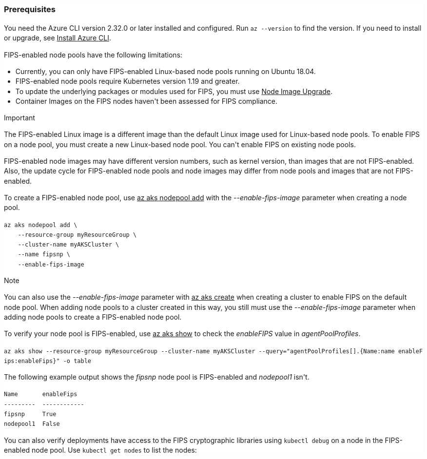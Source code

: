 ### Prerequisites

You need the Azure CLI version 2.32.0 or later installed and configured. Run `az --version` to find the version. If you need to install or upgrade, see [Install Azure CLI][install-azure-cli].

FIPS-enabled node pools have the following limitations:

* Currently, you can only have FIPS-enabled Linux-based node pools running on Ubuntu 18.04.
* FIPS-enabled node pools require Kubernetes version 1.19 and greater.
* To update the underlying packages or modules used for FIPS, you must use [Node Image Upgrade][node-image-upgrade].
* Container Images on the FIPS nodes haven't been assessed for FIPS compliance.

> [!IMPORTANT]
> The FIPS-enabled Linux image is a different image than the default Linux image used for Linux-based node pools. To enable FIPS on a node pool, you must create a new Linux-based node pool. You can't enable FIPS on existing node pools.
> 
> FIPS-enabled node images may have different version numbers, such as kernel version, than images that are not FIPS-enabled. Also, the update cycle for FIPS-enabled node pools and node images may differ from node pools and images that are not FIPS-enabled.

To create a FIPS-enabled node pool, use [az aks nodepool add][az-aks-nodepool-add] with the *--enable-fips-image* parameter when creating a node pool.

```azurecli-interactive
az aks nodepool add \
    --resource-group myResourceGroup \
    --cluster-name myAKSCluster \
    --name fipsnp \
    --enable-fips-image
```

> [!NOTE]
> You can also use the *--enable-fips-image* parameter with [az aks create][az-aks-create] when creating a cluster to enable FIPS on the default node pool. When adding node pools to a cluster created in this way, you still must use the *--enable-fips-image* parameter when adding node pools to create a FIPS-enabled node pool.

To verify your node pool is FIPS-enabled, use [az aks show][az-aks-show] to check the *enableFIPS* value in *agentPoolProfiles*.

```azurecli-interactive
az aks show --resource-group myResourceGroup --cluster-name myAKSCluster --query="agentPoolProfiles[].{Name:name enableFips:enableFips}" -o table
```

The following example output shows the *fipsnp* node pool is FIPS-enabled and *nodepool1* isn't.

```output
Name       enableFips
---------  ------------
fipsnp     True
nodepool1  False  
```

You can also verify deployments have access to the FIPS cryptographic libraries using `kubectl debug` on a node in the FIPS-enabled node pool. Use `kubectl get nodes` to list the nodes:


[arm-vm-sku]: https://azure.microsoft.com/updates/public-preview-arm64based-azure-vms-can-deliver-up-to-50-better-priceperformance/
[kubernetes-drain]: https://kubernetes.io/docs/tasks/administer-cluster/safely-drain-node/
[kubectl-get]: https://kubernetes.io/docs/reference/generated/kubectl/kubectl-commands#get
[kubectl-taint]: https://kubernetes.io/docs/reference/generated/kubectl/kubectl-commands#taint
[kubectl-describe]: https://kubernetes.io/docs/reference/generated/kubectl/kubectl-commands#describe
[kubernetes-labels]: https://kubernetes.io/docs/concepts/overview/working-with-objects/labels/
[kubernetes-label-syntax]: https://kubernetes.io/docs/concepts/overview/working-with-objects/labels/#syntax-and-character-set
[aks-quickstart-windows-cli]: ./learn/quick-windows-container-deploy-cli.md
[az-aks-get-credentials]: /cli/azure/aks#az_aks_get_credentials
[az-aks-create]: /cli/azure/aks#az_aks_create
[az-aks-get-upgrades]: /cli/azure/aks#az_aks_get_upgrades
[az-aks-nodepool-add]: /cli/azure/aks/nodepool#az_aks_nodepool_add
[az-aks-nodepool-list]: /cli/azure/aks/nodepool#az_aks_nodepool_list
[az-aks-nodepool-update]: /cli/azure/aks/nodepool#az_aks_nodepool_update
[az-aks-nodepool-upgrade]: /cli/azure/aks/nodepool#az_aks_nodepool_upgrade
[az-aks-nodepool-scale]: /cli/azure/aks/nodepool#az_aks_nodepool_scale
[az-aks-nodepool-delete]: /cli/azure/aks/nodepool#az_aks_nodepool_delete
[az-aks-show]: /cli/azure/aks#az_aks_show
[az-extension-add]: /cli/azure/extension#az_extension_add
[az-extension-update]: /cli/azure/extension#az_extension_update
[az-feature-register]: /cli/azure/feature#az_feature_register
[az-feature-list]: /cli/azure/feature#az_feature_list
[az-provider-register]: /cli/azure/provider#az_provider_register
[az-group-create]: /cli/azure/group#az_group_create
[az-group-delete]: /cli/azure/group#az_group_delete
[az-deployment-group-create]: /cli/azure/deployment/group#az_deployment_group_create
[az-aks-nodepool-add]: /cli/azure/aks#az_aks_nodepool_add
[gpu-cluster]: gpu-cluster.md
[install-azure-cli]: /cli/azure/install-azure-cli
[operator-best-practices-advanced-scheduler]: operator-best-practices-advanced-scheduler.md
[quotas-skus-regions]: quotas-skus-regions.md
[supported-versions]: supported-kubernetes-versions.md
[tag-limitation]: ../azure-resource-manager/management/tag-resources.md
[taints-tolerations]: operator-best-practices-advanced-scheduler.md#provide-dedicated-nodes-using-taints-and-tolerations
[vm-sizes]: ../virtual-machines/sizes.md
[use-system-pool]: use-system-pools.md
[ip-limitations]: ../virtual-network/virtual-network-ip-addresses-overview-arm#standard
[node-resource-group]: faq.md#why-are-two-resource-groups-created-with-aks
[vmss-commands]: ../virtual-machine-scale-sets/virtual-machine-scale-sets-networking.md#public-ipv4-per-virtual-machine
[az-list-ips]: /cli/azure/vmss#az_vmss_list_instance_public_ips
[reduce-latency-ppg]: reduce-latency-ppg.md
[public-ip-prefix-benefits]: ../virtual-network/ip-services/public-ip-address-prefix.md
[az-public-ip-prefix-create]: /cli/azure/network/public-ip/prefix#az_network_public_ip_prefix_create
[node-image-upgrade]: node-image-upgrade.md
[fips]: /azure/compliance/offerings/offering-fips-140-2
[use-tags]: use-tags.md
[use-labels]: use-labels.md
[cordon-and-drain]: resize-node-pool.md#cordon-the-existing-nodes
[internal-lb-different-subnet]: internal-lb.md#specify-a-different-subnet